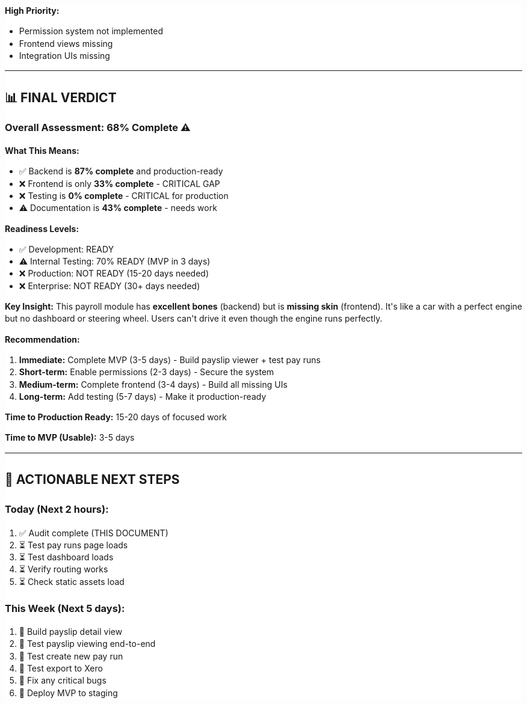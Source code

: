 **High Priority:**
- Permission system not implemented
- Frontend views missing
- Integration UIs missing

---

## 📊 FINAL VERDICT

### Overall Assessment: **68% Complete** ⚠️

**What This Means:**
- ✅ Backend is **87% complete** and production-ready
- ❌ Frontend is only **33% complete** - CRITICAL GAP
- ❌ Testing is **0% complete** - CRITICAL for production
- ⚠️ Documentation is **43% complete** - needs work

**Readiness Levels:**
- ✅ Development: READY
- ⚠️ Internal Testing: 70% READY (MVP in 3 days)
- ❌ Production: NOT READY (15-20 days needed)
- ❌ Enterprise: NOT READY (30+ days needed)

**Key Insight:**
This payroll module has **excellent bones** (backend) but is **missing skin** (frontend). It's like a car with a perfect engine but no dashboard or steering wheel. Users can't drive it even though the engine runs perfectly.

**Recommendation:**
1. **Immediate:** Complete MVP (3-5 days) - Build payslip viewer + test pay runs
2. **Short-term:** Enable permissions (2-3 days) - Secure the system
3. **Medium-term:** Complete frontend (3-4 days) - Build all missing UIs
4. **Long-term:** Add testing (5-7 days) - Make it production-ready

**Time to Production Ready:** 15-20 days of focused work

**Time to MVP (Usable):** 3-5 days

---

## 🎯 ACTIONABLE NEXT STEPS

### Today (Next 2 hours):
1. ✅ Audit complete (THIS DOCUMENT)
2. ⏳ Test pay runs page loads
3. ⏳ Test dashboard loads
4. ⏳ Verify routing works
5. ⏳ Check static assets load

### This Week (Next 5 days):
1. 🔨 Build payslip detail view
2. 🔨 Test payslip viewing end-to-end
3. 🔨 Test create new pay run
4. 🔨 Test export to Xero
5. 🔨 Fix any critical bugs
6. 🔨 Deploy MVP to staging
